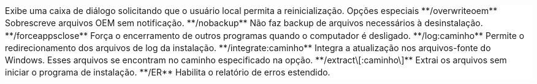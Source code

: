 <td style="border:1px solid black;">
Exibe uma caixa de diálogo solicitando que o usuário local permita a reinicialização.
</td>
</tr>
<tr>
<th colspan="2" style="border:1px solid black;">
Opções especiais
</th>
</tr>
<tr class="alternateRow">
<td style="border:1px solid black;">
**/overwriteoem**
</td>
<td style="border:1px solid black;">
Sobrescreve arquivos OEM sem notificação.
</td>
</tr>
<tr>
<td style="border:1px solid black;">
**/nobackup**
</td>
<td style="border:1px solid black;">
Não faz backup de arquivos necessários à desinstalação.
</td>
</tr>
<tr class="alternateRow">
<td style="border:1px solid black;">
**/forceappsclose**
</td>
<td style="border:1px solid black;">
Força o encerramento de outros programas quando o computador é desligado.
</td>
</tr>
<tr>
<td style="border:1px solid black;">
**/log:caminho**
</td>
<td style="border:1px solid black;">
Permite o redirecionamento dos arquivos de log da instalação.
</td>
</tr>
<tr class="alternateRow">
<td style="border:1px solid black;">
**/integrate:caminho**
</td>
<td style="border:1px solid black;">
Integra a atualização nos arquivos-fonte do Windows. Esses arquivos se encontram no caminho especificado na opção.
</td>
</tr>
<tr>
<td style="border:1px solid black;">
**/extract\[:caminho\]**
</td>
<td style="border:1px solid black;">
Extrai os arquivos sem iniciar o programa de instalação.
</td>
</tr>
<tr class="alternateRow">
<td style="border:1px solid black;">
**/ER**
</td>
<td style="border:1px solid black;">
Habilita o relatório de erros estendido.